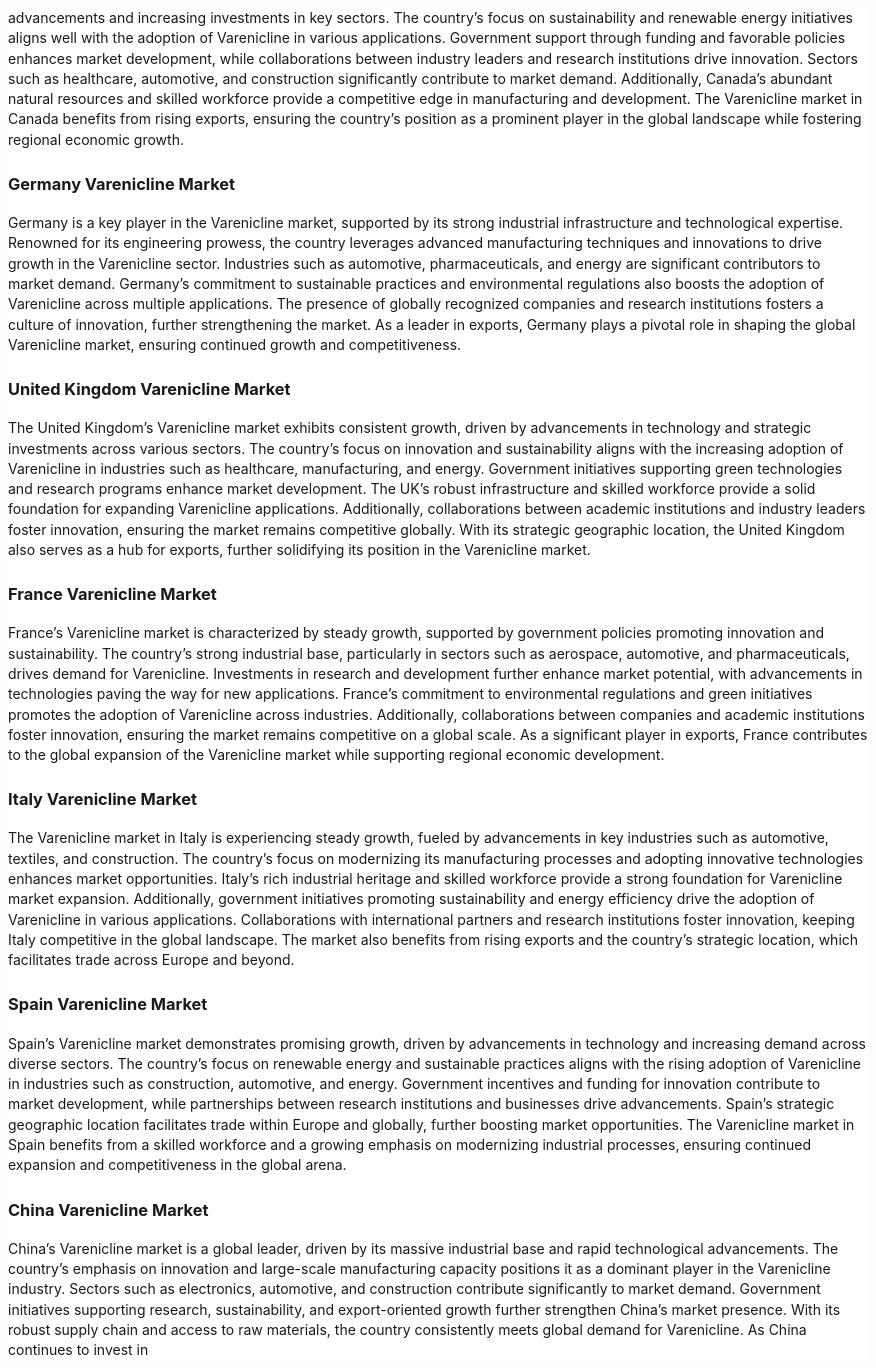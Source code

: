 advancements and increasing investments in key sectors. The country&rsquo;s focus on sustainability and renewable energy initiatives aligns well with the adoption of Varenicline in various applications. Government support through funding and favorable policies enhances market development, while collaborations between industry leaders and research institutions drive innovation. Sectors such as healthcare, automotive, and construction significantly contribute to market demand. Additionally, Canada&rsquo;s abundant natural resources and skilled workforce provide a competitive edge in manufacturing and development. The Varenicline market in Canada benefits from rising exports, ensuring the country&rsquo;s position as a prominent player in the global landscape while fostering regional economic growth.</p><h3>Germany Varenicline Market</h3><p>Germany is a key player in the Varenicline market, supported by its strong industrial infrastructure and technological expertise. Renowned for its engineering prowess, the country leverages advanced manufacturing techniques and innovations to drive growth in the Varenicline sector. Industries such as automotive, pharmaceuticals, and energy are significant contributors to market demand. Germany&rsquo;s commitment to sustainable practices and environmental regulations also boosts the adoption of Varenicline across multiple applications. The presence of globally recognized companies and research institutions fosters a culture of innovation, further strengthening the market. As a leader in exports, Germany plays a pivotal role in shaping the global Varenicline market, ensuring continued growth and competitiveness.</p><h3>United Kingdom Varenicline Market</h3><p>The United Kingdom&rsquo;s Varenicline market exhibits consistent growth, driven by advancements in technology and strategic investments across various sectors. The country&rsquo;s focus on innovation and sustainability aligns with the increasing adoption of Varenicline in industries such as healthcare, manufacturing, and energy. Government initiatives supporting green technologies and research programs enhance market development. The UK&rsquo;s robust infrastructure and skilled workforce provide a solid foundation for expanding Varenicline applications. Additionally, collaborations between academic institutions and industry leaders foster innovation, ensuring the market remains competitive globally. With its strategic geographic location, the United Kingdom also serves as a hub for exports, further solidifying its position in the Varenicline market.</p><h3>France Varenicline Market</h3><p>France&rsquo;s Varenicline market is characterized by steady growth, supported by government policies promoting innovation and sustainability. The country&rsquo;s strong industrial base, particularly in sectors such as aerospace, automotive, and pharmaceuticals, drives demand for Varenicline. Investments in research and development further enhance market potential, with advancements in technologies paving the way for new applications. France&rsquo;s commitment to environmental regulations and green initiatives promotes the adoption of Varenicline across industries. Additionally, collaborations between companies and academic institutions foster innovation, ensuring the market remains competitive on a global scale. As a significant player in exports, France contributes to the global expansion of the Varenicline market while supporting regional economic development.</p><h3>Italy Varenicline Market</h3><p>The Varenicline market in Italy is experiencing steady growth, fueled by advancements in key industries such as automotive, textiles, and construction. The country&rsquo;s focus on modernizing its manufacturing processes and adopting innovative technologies enhances market opportunities. Italy&rsquo;s rich industrial heritage and skilled workforce provide a strong foundation for Varenicline market expansion. Additionally, government initiatives promoting sustainability and energy efficiency drive the adoption of Varenicline in various applications. Collaborations with international partners and research institutions foster innovation, keeping Italy competitive in the global landscape. The market also benefits from rising exports and the country&rsquo;s strategic location, which facilitates trade across Europe and beyond.</p><h3>Spain Varenicline Market</h3><p>Spain&rsquo;s Varenicline market demonstrates promising growth, driven by advancements in technology and increasing demand across diverse sectors. The country&rsquo;s focus on renewable energy and sustainable practices aligns with the rising adoption of Varenicline in industries such as construction, automotive, and energy. Government incentives and funding for innovation contribute to market development, while partnerships between research institutions and businesses drive advancements. Spain&rsquo;s strategic geographic location facilitates trade within Europe and globally, further boosting market opportunities. The Varenicline market in Spain benefits from a skilled workforce and a growing emphasis on modernizing industrial processes, ensuring continued expansion and competitiveness in the global arena.</p><h3>China Varenicline Market</h3><p>China&rsquo;s Varenicline market is a global leader, driven by its massive industrial base and rapid technological advancements. The country&rsquo;s emphasis on innovation and large-scale manufacturing capacity positions it as a dominant player in the Varenicline industry. Sectors such as electronics, automotive, and construction contribute significantly to market demand. Government initiatives supporting research, sustainability, and export-oriented growth further strengthen China&rsquo;s market presence. With its robust supply chain and access to raw materials, the country consistently meets global demand for Varenicline. As China continues to invest in